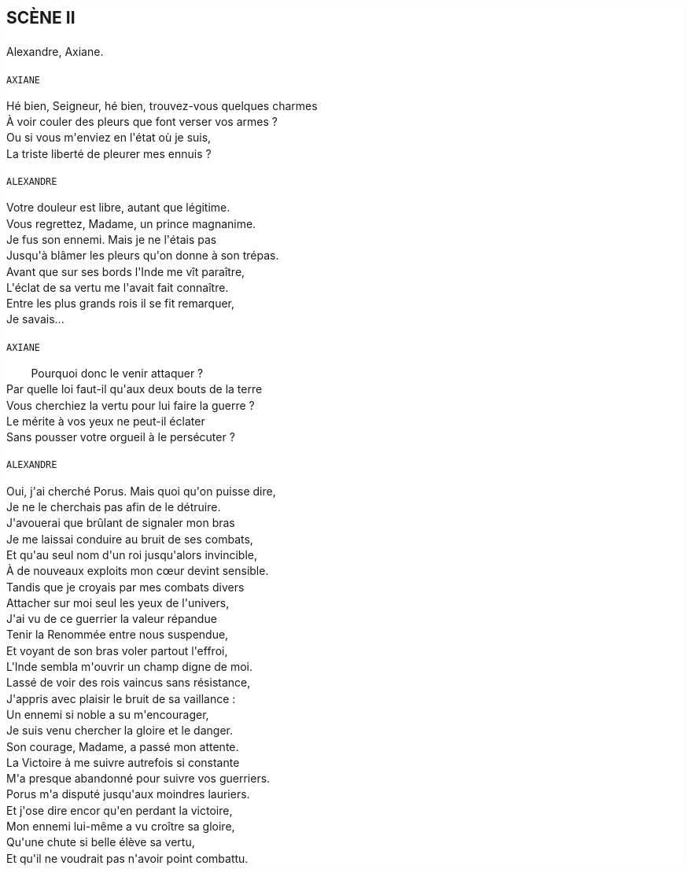 
## SCÈNE II
Alexandre, Axiane.


    AXIANE
Hé bien, Seigneur, hé bien, trouvez-vous quelques charmes  
À voir couler des pleurs que font verser vos armes ?  
Ou si vous m'enviez en l'état où je suis,  
La triste liberté de pleurer mes ennuis ?  

    ALEXANDRE
Votre douleur est libre, autant que légitime.  
Vous regrettez, Madame, un prince magnanime.  
Je fus son ennemi. Mais je ne l'étais pas  
Jusqu'à blâmer les pleurs qu'on donne à son trépas.  
Avant que sur ses bords l'Inde me vît paraître,  
L'éclat de sa vertu me l'avait fait connaître.  
Entre les plus grands rois il se fit remarquer,  
Je savais...  

    AXIANE
        Pourquoi donc le venir attaquer ?  
Par quelle loi faut-il qu'aux deux bouts de la terre  
Vous cherchiez la vertu pour lui faire la guerre ?  
Le mérite à vos yeux ne peut-il éclater  
Sans pousser votre orgueil à le persécuter ?  

    ALEXANDRE
Oui, j'ai cherché Porus. Mais quoi qu'on puisse dire,  
Je ne le cherchais pas afin de le détruire.  
J'avouerai que brûlant de signaler mon bras  
Je me laissai conduire au bruit de ses combats,  
Et qu'au seul nom d'un roi jusqu'alors invincible,  
À de nouveaux exploits mon cœur devint sensible.  
Tandis que je croyais par mes combats divers  
Attacher sur moi seul les yeux de l'univers,  
J'ai vu de ce guerrier la valeur répandue  
Tenir la Renommée entre nous suspendue,  
Et voyant de son bras voler partout l'effroi,  
L'Inde sembla m'ouvrir un champ digne de moi.  
Lassé de voir des rois vaincus sans résistance,  
J'appris avec plaisir le bruit de sa vaillance :  
Un ennemi si noble a su m'encourager,  
Je suis venu chercher la gloire et le danger.  
Son courage, Madame, a passé mon attente.  
La Victoire à me suivre autrefois si constante  
M'a presque abandonné pour suivre vos guerriers.  
Porus m'a disputé jusqu'aux moindres lauriers.  
Et j'ose dire encor qu'en perdant la victoire,  
Mon ennemi lui-même a vu croître sa gloire,  
Qu'une chute si belle élève sa vertu,  
Et qu'il ne voudrait pas n'avoir point combattu.  
